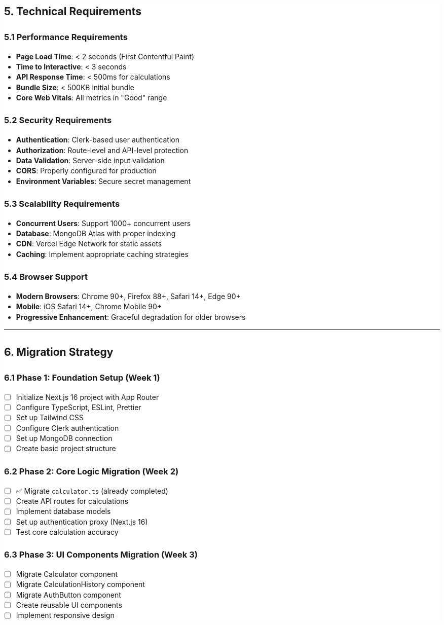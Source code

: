 
## 5. Technical Requirements

### 5.1 Performance Requirements
- **Page Load Time**: < 2 seconds (First Contentful Paint)
- **Time to Interactive**: < 3 seconds
- **API Response Time**: < 500ms for calculations
- **Bundle Size**: < 500KB initial bundle
- **Core Web Vitals**: All metrics in "Good" range

### 5.2 Security Requirements
- **Authentication**: Clerk-based user authentication
- **Authorization**: Route-level and API-level protection
- **Data Validation**: Server-side input validation
- **CORS**: Properly configured for production
- **Environment Variables**: Secure secret management

### 5.3 Scalability Requirements
- **Concurrent Users**: Support 1000+ concurrent users
- **Database**: MongoDB Atlas with proper indexing
- **CDN**: Vercel Edge Network for static assets
- **Caching**: Implement appropriate caching strategies

### 5.4 Browser Support
- **Modern Browsers**: Chrome 90+, Firefox 88+, Safari 14+, Edge 90+
- **Mobile**: iOS Safari 14+, Chrome Mobile 90+
- **Progressive Enhancement**: Graceful degradation for older browsers

---

## 6. Migration Strategy

### 6.1 Phase 1: Foundation Setup (Week 1)
- [ ] Initialize Next.js 16 project with App Router
- [ ] Configure TypeScript, ESLint, Prettier
- [ ] Set up Tailwind CSS
- [ ] Configure Clerk authentication
- [ ] Set up MongoDB connection
- [ ] Create basic project structure

### 6.2 Phase 2: Core Logic Migration (Week 2)
- [ ] ✅ Migrate `calculator.ts` (already completed)
- [ ] Create API routes for calculations
- [ ] Implement database models
- [ ] Set up authentication proxy (Next.js 16)
- [ ] Test core calculation accuracy

### 6.3 Phase 3: UI Components Migration (Week 3)
- [ ] Migrate Calculator component
- [ ] Migrate CalculationHistory component
- [ ] Migrate AuthButton component
- [ ] Create reusable UI components
- [ ] Implement responsive design
